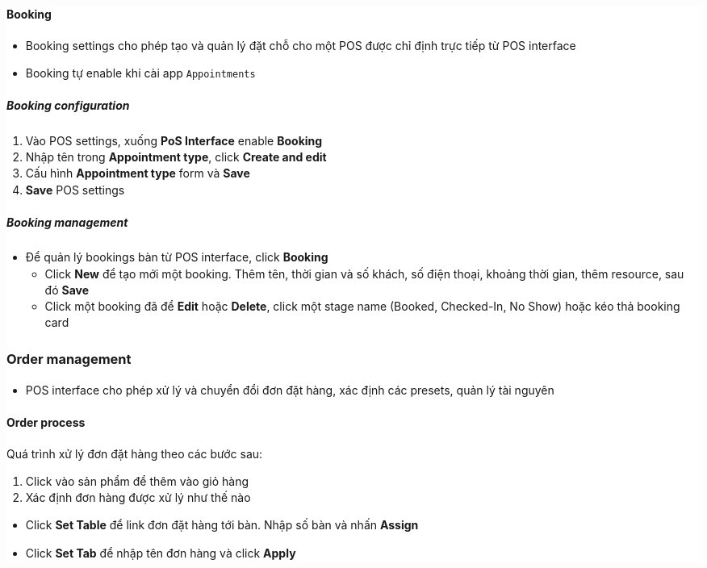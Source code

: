#### Booking

- Booking settings cho phép tạo và quản lý đặt chỗ cho một POS được chỉ định trực tiếp từ POS interface

- Booking tự enable khi cài app `Appointments`

##### Booking configuration

1. Vào POS settings, xuống **PoS Interface** enable **Booking**
2. Nhập tên trong **Appointment type**, click **Create and edit**
3. Cấu hình **Appointment type** form và **Save**
4. **Save** POS settings

##### Booking management

- Để quản lý bookings bàn từ POS interface, click **Booking**
  - Click **New** để tạo mới một booking. Thêm tên, thời gian và số khách, số điện thoại, khoảng thời gian, thêm resource, sau đó **Save**
  - Click một booking đã để **Edit** hoặc **Delete**, click một stage name (Booked, Checked-In, No Show) hoặc kéo thả booking card

### Order management

- POS interface cho phép xử lý và chuyển đổi đơn đặt hàng, xác định các presets, quản lý tài nguyên

#### Order process

Quá trình xử lý đơn đặt hàng theo các bước sau:

1. Click vào sản phẩm để thêm vào giỏ hàng
2. Xác định đơn hàng được xử lý như thế nào

- Click **Set Table** để link đơn đặt hàng tới bàn. Nhập số bàn và nhấn **Assign**

- Click **Set Tab** để nhập tên đơn hàng và click **Apply**